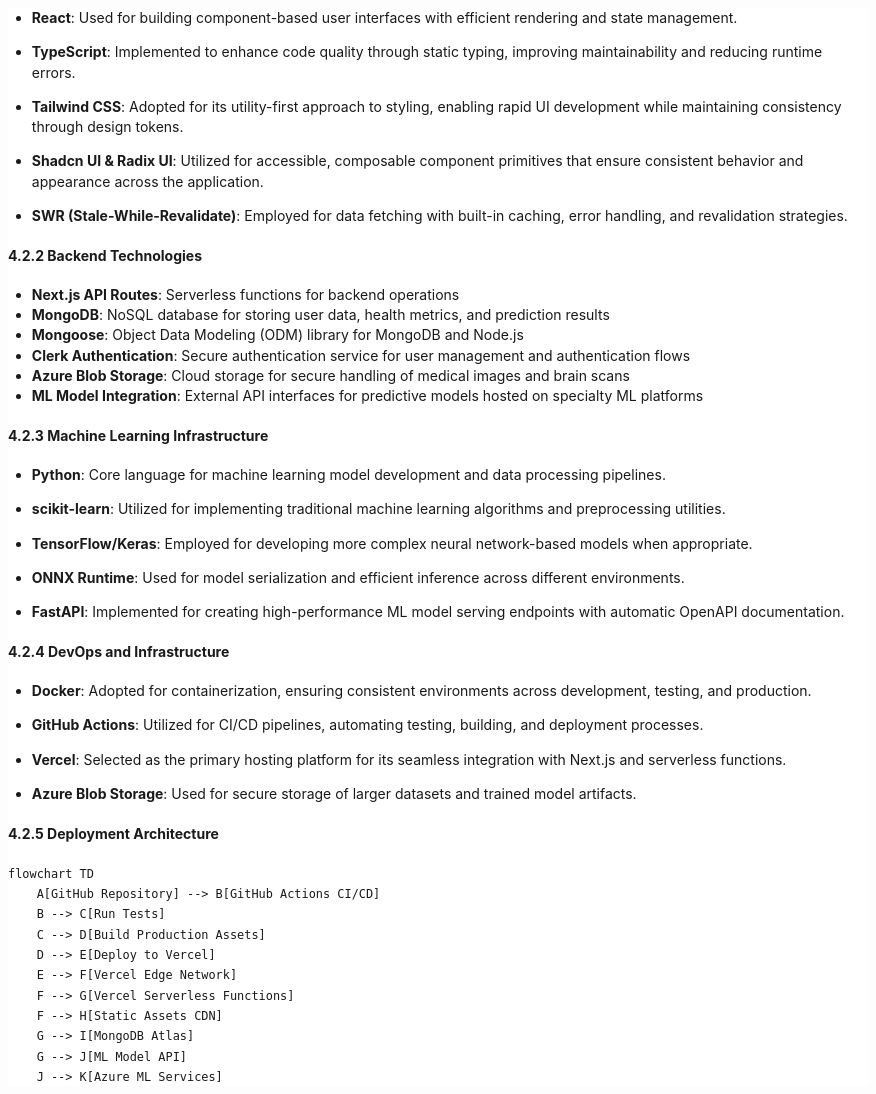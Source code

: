 - **React**: Used for building component-based user interfaces with efficient rendering and state management.

- **TypeScript**: Implemented to enhance code quality through static typing, improving maintainability and reducing runtime errors.

- **Tailwind CSS**: Adopted for its utility-first approach to styling, enabling rapid UI development while maintaining consistency through design tokens.

- **Shadcn UI & Radix UI**: Utilized for accessible, composable component primitives that ensure consistent behavior and appearance across the application.

- **SWR (Stale-While-Revalidate)**: Employed for data fetching with built-in caching, error handling, and revalidation strategies.

#### 4.2.2 Backend Technologies

- **Next.js API Routes**: Serverless functions for backend operations
- **MongoDB**: NoSQL database for storing user data, health metrics, and prediction results
- **Mongoose**: Object Data Modeling (ODM) library for MongoDB and Node.js
- **Clerk Authentication**: Secure authentication service for user management and authentication flows
- **Azure Blob Storage**: Cloud storage for secure handling of medical images and brain scans
- **ML Model Integration**: External API interfaces for predictive models hosted on specialty ML platforms

#### 4.2.3 Machine Learning Infrastructure

- **Python**: Core language for machine learning model development and data processing pipelines.

- **scikit-learn**: Utilized for implementing traditional machine learning algorithms and preprocessing utilities.

- **TensorFlow/Keras**: Employed for developing more complex neural network-based models when appropriate.

- **ONNX Runtime**: Used for model serialization and efficient inference across different environments.

- **FastAPI**: Implemented for creating high-performance ML model serving endpoints with automatic OpenAPI documentation.

#### 4.2.4 DevOps and Infrastructure

- **Docker**: Adopted for containerization, ensuring consistent environments across development, testing, and production.

- **GitHub Actions**: Utilized for CI/CD pipelines, automating testing, building, and deployment processes.

- **Vercel**: Selected as the primary hosting platform for its seamless integration with Next.js and serverless functions.

- **Azure Blob Storage**: Used for secure storage of larger datasets and trained model artifacts.

#### 4.2.5 Deployment Architecture

```mermaid
flowchart TD
    A[GitHub Repository] --> B[GitHub Actions CI/CD]
    B --> C[Run Tests]
    C --> D[Build Production Assets]
    D --> E[Deploy to Vercel]
    E --> F[Vercel Edge Network]
    F --> G[Vercel Serverless Functions]
    F --> H[Static Assets CDN]
    G --> I[MongoDB Atlas]
    G --> J[ML Model API]
    J --> K[Azure ML Services]
```
